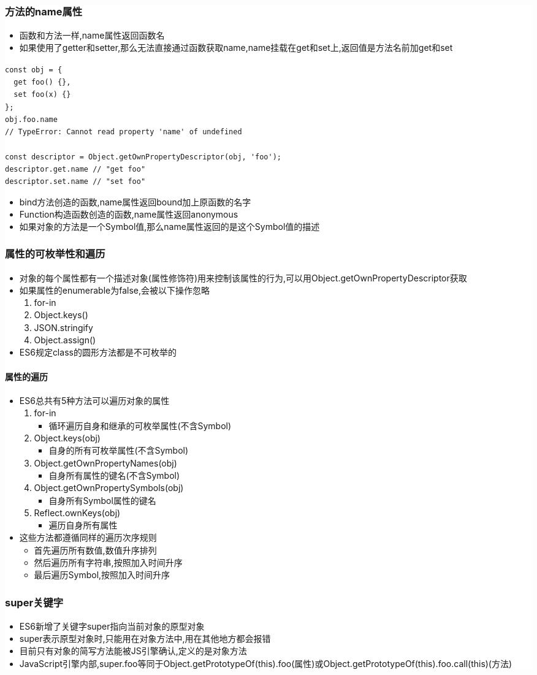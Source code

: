### 方法的name属性
  - 函数和方法一样,name属性返回函数名
  - 如果使用了getter和setter,那么无法直接通过函数获取name,name挂载在get和set上,返回值是方法名前加get和set
  ```
  const obj = {
    get foo() {},
    set foo(x) {}
  };
  obj.foo.name
  // TypeError: Cannot read property 'name' of undefined
  
  const descriptor = Object.getOwnPropertyDescriptor(obj, 'foo');
  descriptor.get.name // "get foo"
  descriptor.set.name // "set foo"
  ```
  - bind方法创造的函数,name属性返回bound加上原函数的名字
  - Function构造函数创造的函数,name属性返回anonymous
  - 如果对象的方法是一个Symbol值,那么name属性返回的是这个Symbol值的描述

### 属性的可枚举性和遍历
  - 对象的每个属性都有一个描述对象(属性修饰符)用来控制该属性的行为,可以用Object.getOwnPropertyDescriptor获取
  - 如果属性的enumerable为false,会被以下操作忽略
    1. for-in
    2. Object.keys()
    3. JSON.stringify
    4. Object.assign()
  - ES6规定class的圆形方法都是不可枚举的
  
#### 属性的遍历
  - ES6总共有5种方法可以遍历对象的属性
    1. for-in
       - 循环遍历自身和继承的可枚举属性(不含Symbol)
    2. Object.keys(obj)
       - 自身的所有可枚举属性(不含Symbol)
    3. Object.getOwnPropertyNames(obj)
       - 自身所有属性的键名(不含Symbol)
    4. Object.getOwnPropertySymbols(obj)
       - 自身所有Symbol属性的键名
    5. Reflect.ownKeys(obj)
       - 遍历自身所有属性
  - 这些方法都遵循同样的遍历次序规则
    - 首先遍历所有数值,数值升序排列  
    - 然后遍历所有字符串,按照加入时间升序
    - 最后遍历Symbol,按照加入时间升序
    
### super关键字
  - ES6新增了关键字super指向当前对象的原型对象
  - super表示原型对象时,只能用在对象方法中,用在其他地方都会报错
  - 目前只有对象的简写方法能被JS引擎确认,定义的是对象方法
  - JavaScript引擎内部,super.foo等同于Object.getPrototypeOf(this).foo(属性)或Object.getPrototypeOf(this).foo.call(this)(方法)
  